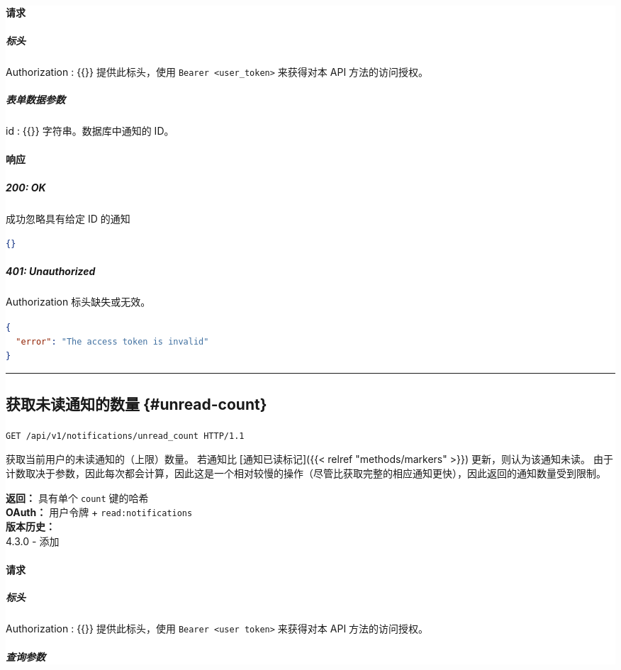 #### 请求

##### 标头

Authorization
: {{<required>}} 提供此标头，使用 `Bearer <user_token>` 来获得对本 API 方法的访问授权。

##### 表单数据参数
id
: {{<required>}} 字符串。数据库中通知的 ID。

#### 响应

##### 200: OK

成功忽略具有给定 ID 的通知

```json
{}
```

##### 401: Unauthorized

Authorization 标头缺失或无效。

```json
{
  "error": "The access token is invalid"
}
```

---

## 获取未读通知的数量 {#unread-count}

```http
GET /api/v1/notifications/unread_count HTTP/1.1
```

获取当前用户的未读通知的（上限）数量。
若通知比 [通知已读标记]({{< relref "methods/markers" >}}) 更新，则认为该通知未读。
由于计数取决于参数，因此每次都会计算，因此这是一个相对较慢的操作（尽管比获取完整的相应通知更快），因此返回的通知数量受到限制。

**返回：** 具有单个 `count` 键的哈希\
**OAuth：** 用户令牌 + `read:notifications`\
**版本历史：**\
4.3.0 - 添加

#### 请求

##### 标头

Authorization
: {{<required>}} 提供此标头，使用 `Bearer <user token>` 来获得对本 API 方法的访问授权。

##### 查询参数
